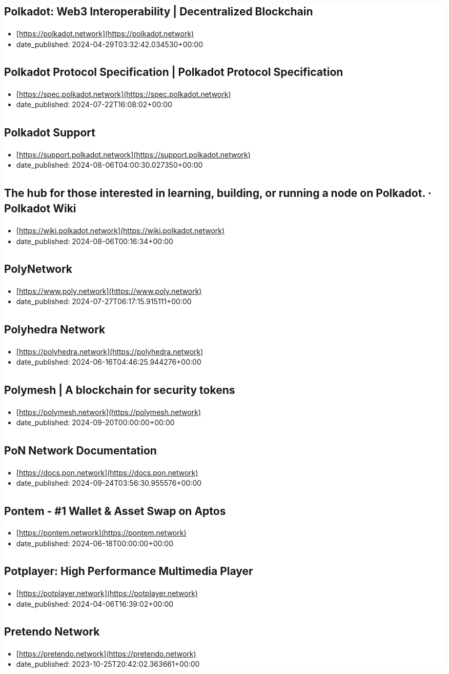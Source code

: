  ## Polkadot: Web3 Interoperability | Decentralized Blockchain
 - [https://polkadot.network](https://polkadot.network)
 - date_published: 2024-04-29T03:32:42.034530+00:00

 ## Polkadot Protocol Specification | Polkadot Protocol Specification
 - [https://spec.polkadot.network](https://spec.polkadot.network)
 - date_published: 2024-07-22T16:08:02+00:00

 ## Polkadot Support
 - [https://support.polkadot.network](https://support.polkadot.network)
 - date_published: 2024-08-06T04:00:30.027350+00:00

 ## The hub for those interested in learning, building, or running a node on Polkadot. · Polkadot Wiki
 - [https://wiki.polkadot.network](https://wiki.polkadot.network)
 - date_published: 2024-08-06T00:16:34+00:00

 ## PolyNetwork
 - [https://www.poly.network](https://www.poly.network)
 - date_published: 2024-07-27T06:17:15.915111+00:00

 ## Polyhedra Network
 - [https://polyhedra.network](https://polyhedra.network)
 - date_published: 2024-06-16T04:46:25.944276+00:00

 ## Polymesh | A blockchain for security tokens
 - [https://polymesh.network](https://polymesh.network)
 - date_published: 2024-09-20T00:00:00+00:00

 ## PoN Network Documentation
 - [https://docs.pon.network](https://docs.pon.network)
 - date_published: 2024-09-24T03:56:30.955576+00:00

 ## Pontem - #1 Wallet & Asset Swap on Aptos
 - [https://pontem.network](https://pontem.network)
 - date_published: 2024-06-18T00:00:00+00:00

 ## Potplayer: High Performance Multimedia Player
 - [https://potplayer.network](https://potplayer.network)
 - date_published: 2024-04-06T16:39:02+00:00

 ## Pretendo Network
 - [https://pretendo.network](https://pretendo.network)
 - date_published: 2023-10-25T20:42:02.363661+00:00
